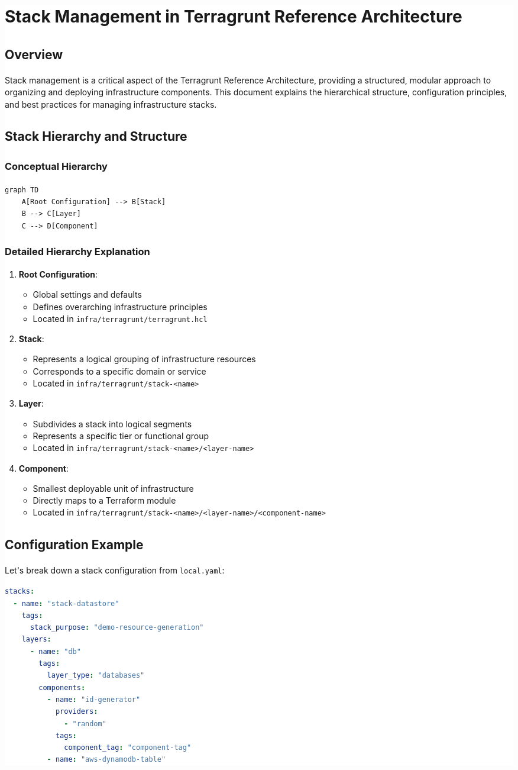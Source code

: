 # Stack Management in Terragrunt Reference Architecture

## Overview

Stack management is a critical aspect of the Terragrunt Reference Architecture, providing a structured, modular approach to organizing and deploying infrastructure components. This document explains the hierarchical structure, configuration principles, and best practices for managing infrastructure stacks.

## Stack Hierarchy and Structure

### Conceptual Hierarchy

```mermaid
graph TD
    A[Root Configuration] --> B[Stack]
    B --> C[Layer]
    C --> D[Component]
```

### Detailed Hierarchy Explanation

1. **Root Configuration**:

   - Global settings and defaults
   - Defines overarching infrastructure principles
   - Located in `infra/terragrunt/terragrunt.hcl`

2. **Stack**:

   - Represents a logical grouping of infrastructure resources
   - Corresponds to a specific domain or service
   - Located in `infra/terragrunt/stack-<name>`

3. **Layer**:

   - Subdivides a stack into logical segments
   - Represents a specific tier or functional group
   - Located in `infra/terragrunt/stack-<name>/<layer-name>`

4. **Component**:
   - Smallest deployable unit of infrastructure
   - Directly maps to a Terraform module
   - Located in `infra/terragrunt/stack-<name>/<layer-name>/<component-name>`

## Configuration Example

Let's break down a stack configuration from `local.yaml`:

```yaml
stacks:
  - name: "stack-datastore"
    tags:
      stack_purpose: "demo-resource-generation"
    layers:
      - name: "db"
        tags:
          layer_type: "databases"
        components:
          - name: "id-generator"
            providers:
              - "random"
            tags:
              component_tag: "component-tag"
          - name: "aws-dynamodb-table"
```